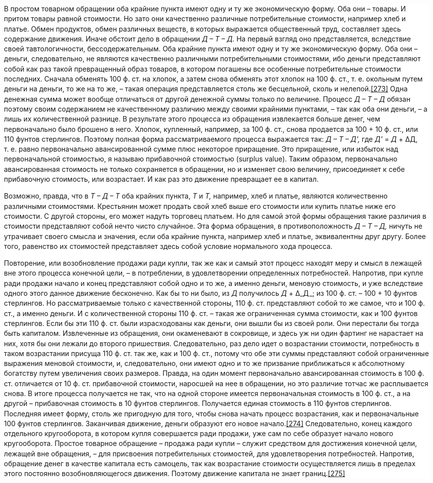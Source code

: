 В простом товарном обращении оба крайние пункта имеют одну и ту же экономическую форму. Оба они – товары. И притом товары равной стоимости. Но зато они качественно различные потребительные стоимости, например хлеб и платье. Обмен продуктов, обмен различных веществ, в которых выражается общественный труд, составляет здесь содержание движения. Иначе обстоит дело в обращении _Д – Т – Д._ На первый взгляд оно представляется, вследствие своей тавтологичности, бессодержательным. Оба крайние пункта имеют одну и ту же экономическую форму. Оба они – деньги, следовательно, не являются качественно различными потребительными стоимостями, ибо деньги представляют собой как раз такой превращенный образ товаров, в котором погашены все особенные потребительные стоимости последних. Сначала обменять 100 ф. ст. на хлопок, а затем снова обменять этот хлопок на 100 ф. ст., т. е. окольным путем деньги на деньги, то же на то же, – такая операция представляется столь же бесцельной, сколь и нелепой.[[273]](app://obsidian.md/contentnotes3.html#n_273) Одна денежная сумма может вообще отличаться от другой денежной суммы только по величине. Процесс _Д – Т – Д_ обязан поэтому своим содержанием не качественному различию между своими крайними пунктами, – так как оба они деньги, – а лишь их количественной разнице. В результате этого процесса из обращения извлекается больше денег, чем первоначально было брошено в него. Хлопок, купленный, например, за 100 ф. ст., снова продается за 100 + 10 ф. ст., или 110 фунтов стерлингов. Поэтому полная форма рассматриваемого процесса выражается так: _Д – Т – Д',_ где _Д'_ = _Д_ + ΔД, т. е. равно первоначально авансированной сумме плюс некоторое приращение. Это приращение, или избыток над первоначальной стоимостью, я называю прибавочной стоимостью (surplus value). Таким образом, первоначально авансированная стоимость не только сохраняется в обращении, но и изменяет свою величину, присоединяет к себе прибавочную стоимость, или возрастает. И как раз это движение превращает ее в капитал.

Возможно, правда, что в _Т – Д – Т_ оба крайних пункта, _Т_ и _Т,_ например, хлеб и платье, являются количественно различными стоимостями. Крестьянин может продать свой хлеб выше его стоимости или купить платье ниже его стоимости. С другой стороны, его может надуть торговец платьем. Но для самой этой формы обращения такие различия в стоимости представляют собой нечто чисто случайное. Эта форма обращения, в противоположность _Д – Т – Д,_ ничуть не утрачивает своего смысла и значения, если оба крайние пункта, например хлеб и платье, эквивалентны друг другу. Более того, равенство их стоимостей представляет здесь собой условие нормального хода процесса.

Повторение, или возобновление продажи ради купли, так же как и самый этот процесс находят меру и смысл в лежащей вне этого процесса конечной цели, – в потреблении, в удовлетворении определенных потребностей. Напротив, при купле ради продажи начало и конец представляют собой одно и то же, а именно деньги, меновую стоимость, и уже вследствие одного этого данное движение бесконечно. Как бы то ни было, из _Д_ получилось _Д_ + Δ_Д_; из 100 ф. ст. – 100 + 10 фунтов стерлингов. Но рассматриваемые только с качественной стороны, 110 ф. ст. представляют собой то же самое, что и 100 ф. ст., а именно деньги. И с количественной стороны 110 ф. ст. – такая же ограниченная сумма стоимости, как и 100 фунтов стерлингов. Если бы эти 110 ф. ст. были израсходованы как деньги, они вышли бы из своей роли. Они перестали бы тогда быть капиталом. Извлеченные из обращения, они окаменевают в сокровище, и здесь уж ни один фартинг не нарастает на них, хотя бы они лежали до второго пришествия. Следовательно, раз дело идет о возрастании стоимости, потребность в таком возрастании присуща 110 ф. ст. так же, как и 100 ф. ст., потому что обе эти суммы представляют собой ограниченные выражения меновой стоимости, и, следовательно, они имеют одно и то же призвание приближаться к абсолютному богатству путем увеличения своих размеров. Правда, на один момент первоначально авансированная стоимость в 100 ф. ст. отличается от 10 ф. ст. прибавочной стоимости, наросшей на нее в обращении, но это различие тотчас же расплывается снова. В итоге процесса получается не так, что на одной стороне имеется первоначальная стоимость в 100 ф. ст., а на другой – прибавочная стоимость в 10 фунтов стерлингов. Получается единая стоимость в 110 фунтов стерлингов. Последняя имеет форму, столь же пригодную для того, чтобы снова начать процесс возрастания, как и первоначальные 100 фунтов стерлингов. Заканчивая движение, деньги образуют его новое начало.[[274]](app://obsidian.md/contentnotes3.html#n_274) Следовательно, конец каждого отдельного кругооборота, в котором купля совершается ради продажи, уже сам по себе образует начало нового кругооборота. Простое товарное обращение – продажа ради купли – служит средством для достижения конечной цели, лежащей вне обращения, – для присвоения потребительных стоимостей, для удовлетворения потребностей. Напротив, обращение денег в качестве капитала есть самоцель, так как возрастание стоимости осуществляется лишь в пределах этого постоянно возобновляющегося движения. Поэтому движение капитала не знает границ.[[275]](app://obsidian.md/contentnotes3.html#n_275)
